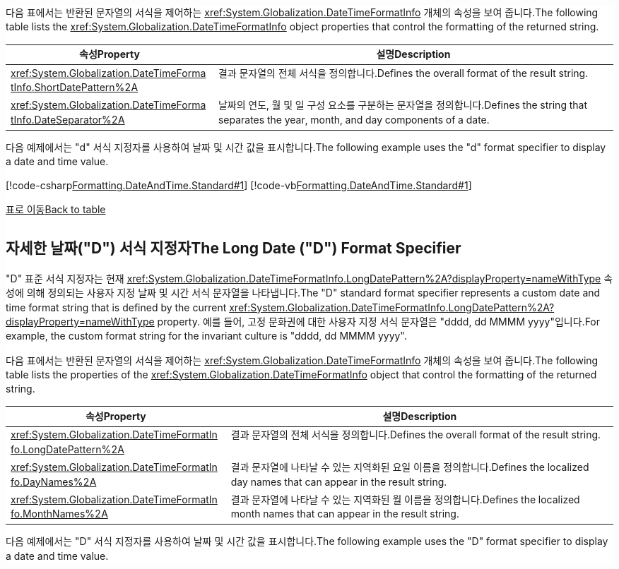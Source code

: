  <span data-ttu-id="204a1-253">다음 표에서는 반환된 문자열의 서식을 제어하는 <xref:System.Globalization.DateTimeFormatInfo> 개체의 속성을 보여 줍니다.</span><span class="sxs-lookup"><span data-stu-id="204a1-253">The following table lists the <xref:System.Globalization.DateTimeFormatInfo> object properties that control the formatting of the returned string.</span></span>  
  
|<span data-ttu-id="204a1-254">속성</span><span class="sxs-lookup"><span data-stu-id="204a1-254">Property</span></span>|<span data-ttu-id="204a1-255">설명</span><span class="sxs-lookup"><span data-stu-id="204a1-255">Description</span></span>|  
|--------------|-----------------|  
|<xref:System.Globalization.DateTimeFormatInfo.ShortDatePattern%2A>|<span data-ttu-id="204a1-256">결과 문자열의 전체 서식을 정의합니다.</span><span class="sxs-lookup"><span data-stu-id="204a1-256">Defines the overall format of the result string.</span></span>|  
|<xref:System.Globalization.DateTimeFormatInfo.DateSeparator%2A>|<span data-ttu-id="204a1-257">날짜의 연도, 월 및 일 구성 요소를 구분하는 문자열을 정의합니다.</span><span class="sxs-lookup"><span data-stu-id="204a1-257">Defines the string that separates the year, month, and day components of a date.</span></span>|  
  
 <span data-ttu-id="204a1-258">다음 예제에서는 "d" 서식 지정자를 사용하여 날짜 및 시간 값을 표시합니다.</span><span class="sxs-lookup"><span data-stu-id="204a1-258">The following example uses the "d" format specifier to display a date and time value.</span></span>  
  
 [!code-csharp[Formatting.DateAndTime.Standard#1](../../../samples/snippets/csharp/VS_Snippets_CLR/Formatting.DateAndTime.Standard/cs/Standard1.cs#1)]
 [!code-vb[Formatting.DateAndTime.Standard#1](../../../samples/snippets/visualbasic/VS_Snippets_CLR/Formatting.DateAndTime.Standard/vb/Standard1.vb#1)]  
  
 [<span data-ttu-id="204a1-259">표로 이동</span><span class="sxs-lookup"><span data-stu-id="204a1-259">Back to table</span></span>](#table)  
  
<a name="LongDate"></a>   
## <a name="the-long-date-d-format-specifier"></a><span data-ttu-id="204a1-260">자세한 날짜("D") 서식 지정자</span><span class="sxs-lookup"><span data-stu-id="204a1-260">The Long Date ("D") Format Specifier</span></span>  
 <span data-ttu-id="204a1-261">"D" 표준 서식 지정자는 현재 <xref:System.Globalization.DateTimeFormatInfo.LongDatePattern%2A?displayProperty=nameWithType> 속성에 의해 정의되는 사용자 지정 날짜 및 시간 서식 문자열을 나타냅니다.</span><span class="sxs-lookup"><span data-stu-id="204a1-261">The "D" standard format specifier represents a custom date and time format string that is defined by the current <xref:System.Globalization.DateTimeFormatInfo.LongDatePattern%2A?displayProperty=nameWithType> property.</span></span> <span data-ttu-id="204a1-262">예를 들어, 고정 문화권에 대한 사용자 지정 서식 문자열은 "dddd, dd MMMM yyyy"입니다.</span><span class="sxs-lookup"><span data-stu-id="204a1-262">For example, the custom format string for the invariant culture is "dddd, dd MMMM yyyy".</span></span>  
  
 <span data-ttu-id="204a1-263">다음 표에서는 반환된 문자열의 서식을 제어하는 <xref:System.Globalization.DateTimeFormatInfo> 개체의 속성을 보여 줍니다.</span><span class="sxs-lookup"><span data-stu-id="204a1-263">The following table lists the properties of the <xref:System.Globalization.DateTimeFormatInfo> object that control the formatting of the returned string.</span></span>  
  
|<span data-ttu-id="204a1-264">속성</span><span class="sxs-lookup"><span data-stu-id="204a1-264">Property</span></span>|<span data-ttu-id="204a1-265">설명</span><span class="sxs-lookup"><span data-stu-id="204a1-265">Description</span></span>|  
|--------------|-----------------|  
|<xref:System.Globalization.DateTimeFormatInfo.LongDatePattern%2A>|<span data-ttu-id="204a1-266">결과 문자열의 전체 서식을 정의합니다.</span><span class="sxs-lookup"><span data-stu-id="204a1-266">Defines the overall format of the result string.</span></span>|  
|<xref:System.Globalization.DateTimeFormatInfo.DayNames%2A>|<span data-ttu-id="204a1-267">결과 문자열에 나타날 수 있는 지역화된 요일 이름을 정의합니다.</span><span class="sxs-lookup"><span data-stu-id="204a1-267">Defines the localized day names that can appear in the result string.</span></span>|  
|<xref:System.Globalization.DateTimeFormatInfo.MonthNames%2A>|<span data-ttu-id="204a1-268">결과 문자열에 나타날 수 있는 지역화된 월 이름을 정의합니다.</span><span class="sxs-lookup"><span data-stu-id="204a1-268">Defines the localized month names that can appear in the result string.</span></span>|  
  
 <span data-ttu-id="204a1-269">다음 예제에서는 "D" 서식 지정자를 사용하여 날짜 및 시간 값을 표시합니다.</span><span class="sxs-lookup"><span data-stu-id="204a1-269">The following example uses the "D" format specifier to display a date and time value.</span></span>  
  